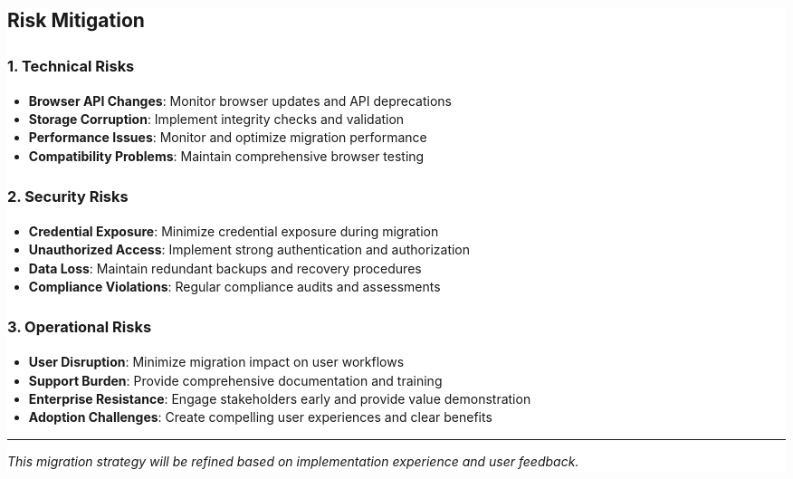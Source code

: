 ## Risk Mitigation

### 1. Technical Risks
- **Browser API Changes**: Monitor browser updates and API deprecations
- **Storage Corruption**: Implement integrity checks and validation
- **Performance Issues**: Monitor and optimize migration performance
- **Compatibility Problems**: Maintain comprehensive browser testing

### 2. Security Risks
- **Credential Exposure**: Minimize credential exposure during migration
- **Unauthorized Access**: Implement strong authentication and authorization
- **Data Loss**: Maintain redundant backups and recovery procedures
- **Compliance Violations**: Regular compliance audits and assessments

### 3. Operational Risks
- **User Disruption**: Minimize migration impact on user workflows
- **Support Burden**: Provide comprehensive documentation and training
- **Enterprise Resistance**: Engage stakeholders early and provide value demonstration
- **Adoption Challenges**: Create compelling user experiences and clear benefits

---

*This migration strategy will be refined based on implementation experience and user feedback.*